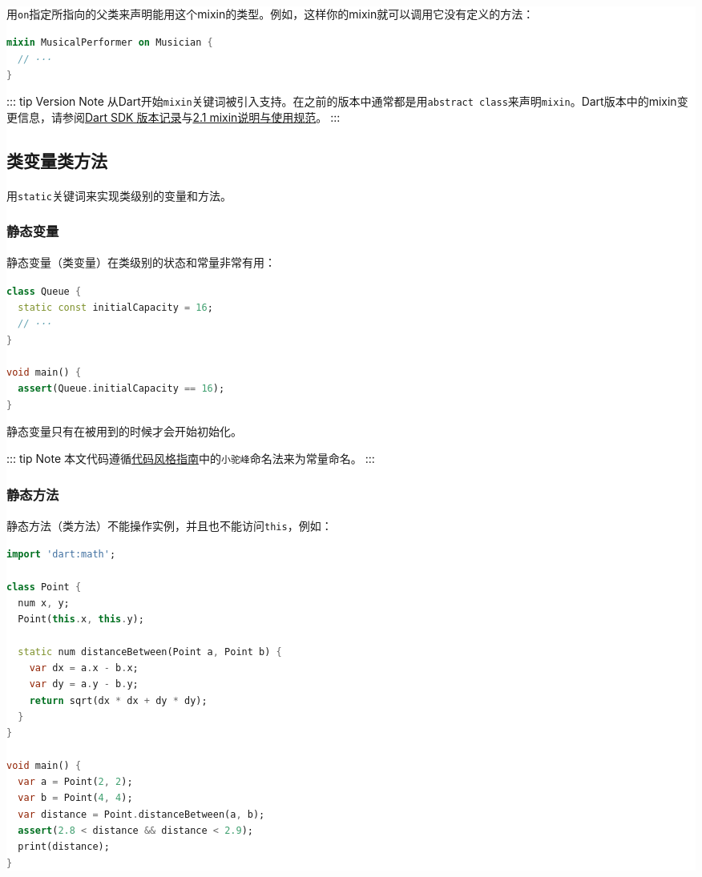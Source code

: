 用`on`指定所指向的父类来声明能用这个mixin的类型。例如，这样你的mixin就可以调用它没有定义的方法：

```Dart
mixin MusicalPerformer on Musician {
  // ···
}
```

::: tip Version Note
从Dart<Badge text="2.1"/>开始`mixin`关键词被引入支持。在之前的版本中通常都是用`abstract class`来声明`mixin`。Dart<Badge text="2.1"/>版本中的mixin变更信息，请参阅[Dart SDK 版本记录](https://github.com/dart-lang/sdk/blob/master/CHANGELOG.md)与[2.1 mixin说明与使用规范](https://github.com/dart-lang/language/blob/master/accepted/2.1/super-mixins/feature-specification.md#dart-2-mixin-declarations)。
:::

## 类变量类方法

用`static`关键词来实现类级别的变量和方法。

### 静态变量

静态变量（类变量）在类级别的状态和常量非常有用：

```Dart
class Queue {
  static const initialCapacity = 16;
  // ···
}

void main() {
  assert(Queue.initialCapacity == 16);
}
```

静态变量只有在被用到的时候才会开始初始化。

::: tip Note
本文代码遵循[代码风格指南](https://dart.dev/guides/language/effective-dart/style#identifiers)中的`小驼峰`命名法来为常量命名。
:::

### 静态方法

静态方法（类方法）不能操作实例，并且也不能访问`this`，例如：

```Dart
import 'dart:math';

class Point {
  num x, y;
  Point(this.x, this.y);

  static num distanceBetween(Point a, Point b) {
    var dx = a.x - b.x;
    var dy = a.y - b.y;
    return sqrt(dx * dx + dy * dy);
  }
}

void main() {
  var a = Point(2, 2);
  var b = Point(4, 4);
  var distance = Point.distanceBetween(a, b);
  assert(2.8 < distance && distance < 2.9);
  print(distance);
}
```
